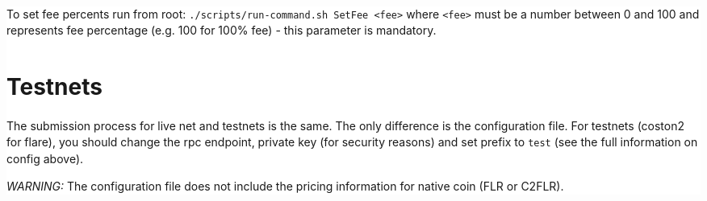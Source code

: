 To set fee percents run from root: `./scripts/run-command.sh SetFee <fee>` where `<fee>` must be a number between 0 and 100 and represents fee percentage (e.g. 100 for 100% fee) - this parameter is mandatory.


# Testnets

The submission process for live net and testnets is the same. The only difference is the configuration file. For testnets (coston2 for flare), you should change the rpc endpoint, private key (for security reasons) and set prefix to `test` (see the full information on config above).

*WARNING:* The configuration file does not include the pricing information for native coin (FLR or C2FLR).
